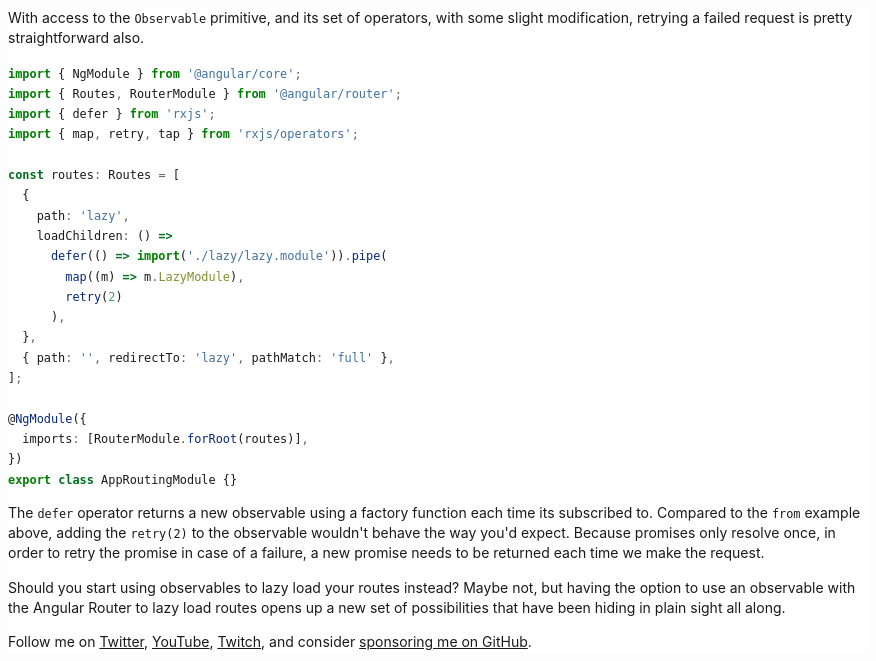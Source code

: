 With access to the `Observable` primitive, and its set of operators, with some slight modification, retrying a failed request is pretty straightforward also.



```ts
import { NgModule } from '@angular/core';
import { Routes, RouterModule } from '@angular/router';
import { defer } from 'rxjs';
import { map, retry, tap } from 'rxjs/operators';

const routes: Routes = [
  {
    path: 'lazy',
    loadChildren: () =>
      defer(() => import('./lazy/lazy.module')).pipe(
        map((m) => m.LazyModule),
        retry(2)
      ),
  },
  { path: '', redirectTo: 'lazy', pathMatch: 'full' },
];

@NgModule({
  imports: [RouterModule.forRoot(routes)],
})
export class AppRoutingModule {}
```

The `defer` operator returns a new observable using a factory function each time its subscribed to. Compared to the `from` example above, adding the `retry(2)` to the observable wouldn't behave the way you'd expect. Because promises only resolve once, in order to retry the promise in case of a failure, a new promise needs to be returned each time we make the request.

Should you start using observables to lazy load your routes instead? Maybe not, but having the option to use an observable with the Angular Router to lazy load routes opens up a new set of possibilities that have been hiding in plain sight all along.

Follow me on [Twitter](https://twitter.com/brandontroberts), [YouTube](https://youtube.com/brandonrobertsdev), [Twitch](https://twitch.tv/brandontroberts), and consider [sponsoring me on GitHub](https://github.com/sponsors/brandonroberts).
